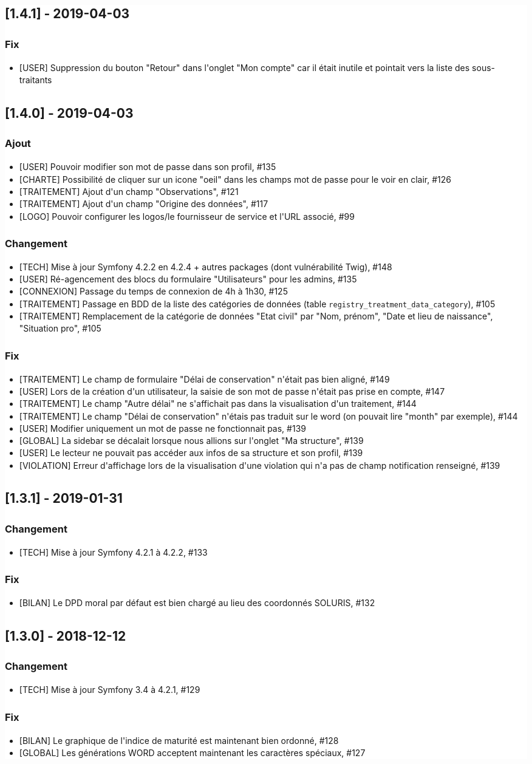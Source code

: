 ## [1.4.1] - 2019-04-03
### Fix
- [USER] Suppression du bouton "Retour" dans l'onglet "Mon compte" car il était inutile et pointait vers la liste des sous-traitants

## [1.4.0] - 2019-04-03
### Ajout
- [USER] Pouvoir modifier son mot de passe dans son profil, #135
- [CHARTE] Possibilité de cliquer sur un icone "oeil" dans les champs mot de passe pour le voir en clair, #126
- [TRAITEMENT] Ajout d'un champ "Observations", #121
- [TRAITEMENT] Ajout d'un champ "Origine des données", #117
- [LOGO] Pouvoir configurer les logos/le fournisseur de service et l'URL associé, #99
### Changement
- [TECH] Mise à jour Symfony 4.2.2 en 4.2.4 + autres packages (dont vulnérabilité Twig), #148
- [USER] Ré-agencement des blocs du formulaire "Utilisateurs" pour les admins, #135
- [CONNEXION] Passage du temps de connexion de 4h à 1h30, #125
- [TRAITEMENT] Passage en BDD de la liste des catégories de données (table `registry_treatment_data_category`), #105
- [TRAITEMENT] Remplacement de la catégorie de données "Etat civil" par "Nom, prénom", "Date et lieu de naissance", "Situation pro", #105
### Fix
- [TRAITEMENT] Le champ de formulaire "Délai de conservation" n'était pas bien aligné, #149
- [USER] Lors de la création d'un utilisateur, la saisie de son mot de passe n'était pas prise en compte, #147
- [TRAITEMENT] Le champ "Autre délai" ne s'affichait pas dans la visualisation d'un traitement, #144
- [TRAITEMENT] Le champ "Délai de conservation" n'étais pas traduit sur le word (on pouvait lire "month" par exemple), #144
- [USER] Modifier uniquement un mot de passe ne fonctionnait pas, #139
- [GLOBAL] La sidebar se décalait lorsque nous allions sur l'onglet "Ma structure", #139
- [USER] Le lecteur ne pouvait pas accéder aux infos de sa structure et son profil, #139
- [VIOLATION] Erreur d'affichage lors de la visualisation d'une violation qui n'a pas de champ notification renseigné, #139

## [1.3.1] - 2019-01-31
### Changement
- [TECH] Mise à jour Symfony 4.2.1 à 4.2.2, #133
### Fix
- [BILAN] Le DPD moral par défaut est bien chargé au lieu des coordonnés SOLURIS, #132

## [1.3.0] - 2018-12-12
### Changement
- [TECH] Mise à jour Symfony 3.4 à 4.2.1, #129
### Fix
- [BILAN] Le graphique de l'indice de maturité est maintenant bien ordonné, #128
- [GLOBAL] Les générations WORD acceptent maintenant les caractères spéciaux, #127
